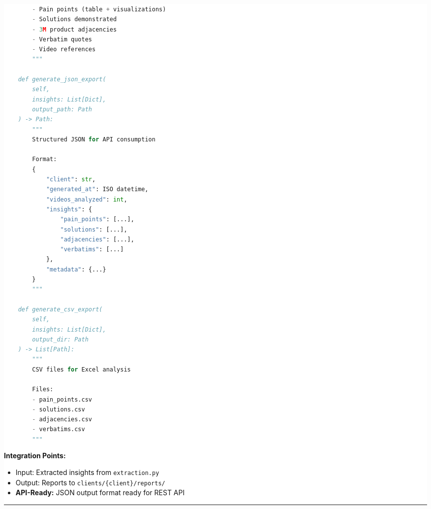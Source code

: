 ```python
        - Pain points (table + visualizations)
        - Solutions demonstrated
        - 3M product adjacencies
        - Verbatim quotes
        - Video references
        """

    def generate_json_export(
        self,
        insights: List[Dict],
        output_path: Path
    ) -> Path:
        """
        Structured JSON for API consumption

        Format:
        {
            "client": str,
            "generated_at": ISO datetime,
            "videos_analyzed": int,
            "insights": {
                "pain_points": [...],
                "solutions": [...],
                "adjacencies": [...],
                "verbatims": [...]
            },
            "metadata": {...}
        }
        """

    def generate_csv_export(
        self,
        insights: List[Dict],
        output_dir: Path
    ) -> List[Path]:
        """
        CSV files for Excel analysis

        Files:
        - pain_points.csv
        - solutions.csv
        - adjacencies.csv
        - verbatims.csv
        """
```

**Integration Points:**
- Input: Extracted insights from `extraction.py`
- Output: Reports to `clients/{client}/reports/`
- **API-Ready:** JSON output format ready for REST API

---
